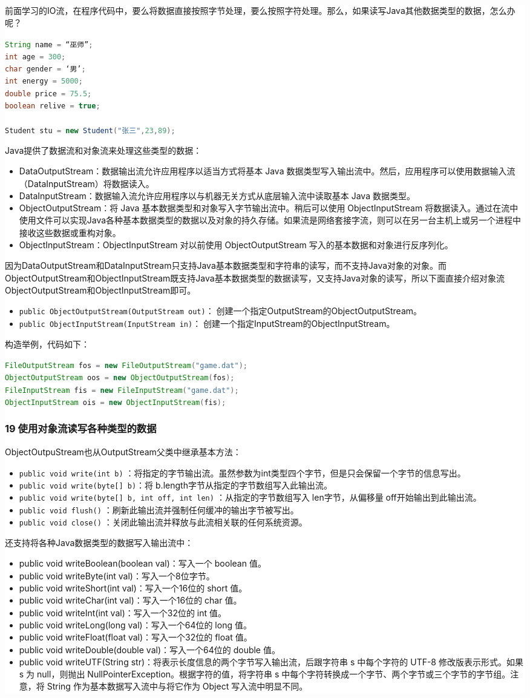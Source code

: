 前面学习的IO流，在程序代码中，要么将数据直接按照字节处理，要么按照字符处理。那么，如果读写Java其他数据类型的数据，怎么办呢？

```java
String name = “巫师”;
int age = 300;
char gender = ‘男’;
int energy = 5000;
double price = 75.5;
boolean relive = true;

Student stu = new Student("张三",23,89);
```

Java提供了数据流和对象流来处理这些类型的数据：

- DataOutputStream：数据输出流允许应用程序以适当方式将基本 Java 数据类型写入输出流中。然后，应用程序可以使用数据输入流（DataInputStream）将数据读入。
- DataInputStream：数据输入流允许应用程序以与机器无关方式从底层输入流中读取基本 Java 数据类型。
- ObjectOutputStream：将 Java 基本数据类型和对象写入字节输出流中。稍后可以使用 ObjectInputStream 将数据读入。通过在流中使用文件可以实现Java各种基本数据类型的数据以及对象的持久存储。如果流是网络套接字流，则可以在另一台主机上或另一个进程中接收这些数据或重构对象。
- ObjectInputStream：ObjectInputStream 对以前使用 ObjectOutputStream 写入的基本数据和对象进行反序列化。

因为DataOutputStream和DataInputStream只支持Java基本数据类型和字符串的读写，而不支持Java对象的对象。而ObjectOutputStream和ObjectInputStream既支持Java基本数据类型的数据读写，又支持Java对象的读写，所以下面直接介绍对象流ObjectOutputStream和ObjectInputStream即可。

- `public ObjectOutputStream(OutputStream out)`： 创建一个指定OutputStream的ObjectOutputStream。
- `public ObjectInputStream(InputStream in)`： 创建一个指定InputStream的ObjectInputStream。

构造举例，代码如下：

```java
FileOutputStream fos = new FileOutputStream("game.dat");
ObjectOutputStream oos = new ObjectOutputStream(fos);
FileInputStream fis = new FileInputStream("game.dat");
ObjectInputStream ois = new ObjectInputStream(fis);
```

### 19 使用对象流读写各种类型的数据

ObjectOutpuStream也从OutputStream父类中继承基本方法：

- `public void write(int b)` ：将指定的字节输出流。虽然参数为int类型四个字节，但是只会保留一个字节的信息写出。
- `public void write(byte[] b)`：将 b.length字节从指定的字节数组写入此输出流。
- `public void write(byte[] b, int off, int len)` ：从指定的字节数组写入 len字节，从偏移量 off开始输出到此输出流。
- `public void flush()` ：刷新此输出流并强制任何缓冲的输出字节被写出。
- `public void close()` ：关闭此输出流并释放与此流相关联的任何系统资源。

还支持将各种Java数据类型的数据写入输出流中：

- public void writeBoolean(boolean val)：写入一个 boolean 值。
- public void writeByte(int val)：写入一个8位字节。
- public void writeShort(int val)：写入一个16位的 short 值。
- public void writeChar(int val)：写入一个16位的 char 值。
- public void writeInt(int val)：写入一个32位的 int 值。
- public void writeLong(long val)：写入一个64位的 long 值。
- public void writeFloat(float val)：写入一个32位的 float 值。
- public void writeDouble(double val)：写入一个64位的 double 值。
- public void writeUTF(String str)：将表示长度信息的两个字节写入输出流，后跟字符串 s 中每个字符的 UTF-8 修改版表示形式。如果 s 为 null，则抛出 NullPointerException。根据字符的值，将字符串 s 中每个字符转换成一个字节、两个字节或三个字节的字节组。注意，将 String 作为基本数据写入流中与将它作为 Object 写入流中明显不同。
